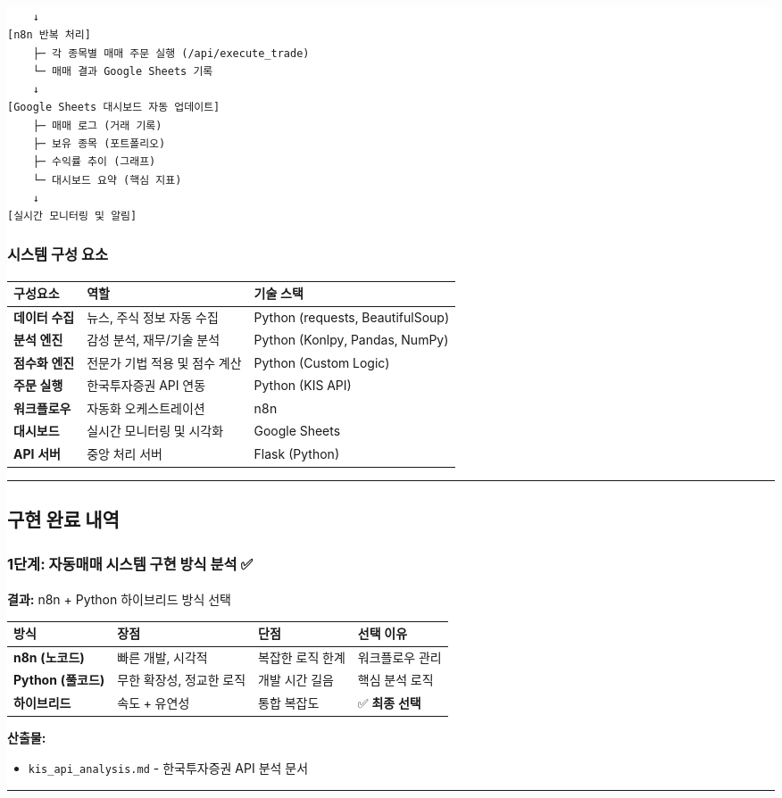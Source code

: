 ```
    ↓
[n8n 반복 처리]
    ├─ 각 종목별 매매 주문 실행 (/api/execute_trade)
    └─ 매매 결과 Google Sheets 기록
    ↓
[Google Sheets 대시보드 자동 업데이트]
    ├─ 매매 로그 (거래 기록)
    ├─ 보유 종목 (포트폴리오)
    ├─ 수익률 추이 (그래프)
    └─ 대시보드 요약 (핵심 지표)
    ↓
[실시간 모니터링 및 알림]
```

### 시스템 구성 요소

| 구성요소 | 역할 | 기술 스택 |
| :--- | :--- | :--- |
| **데이터 수집** | 뉴스, 주식 정보 자동 수집 | Python (requests, BeautifulSoup) |
| **분석 엔진** | 감성 분석, 재무/기술 분석 | Python (Konlpy, Pandas, NumPy) |
| **점수화 엔진** | 전문가 기법 적용 및 점수 계산 | Python (Custom Logic) |
| **주문 실행** | 한국투자증권 API 연동 | Python (KIS API) |
| **워크플로우** | 자동화 오케스트레이션 | n8n |
| **대시보드** | 실시간 모니터링 및 시각화 | Google Sheets |
| **API 서버** | 중앙 처리 서버 | Flask (Python) |

---

## 구현 완료 내역

### 1단계: 자동매매 시스템 구현 방식 분석 ✅

**결과:** n8n + Python 하이브리드 방식 선택

| 방식 | 장점 | 단점 | 선택 이유 |
| :--- | :--- | :--- | :--- |
| **n8n (노코드)** | 빠른 개발, 시각적 | 복잡한 로직 한계 | 워크플로우 관리 |
| **Python (풀코드)** | 무한 확장성, 정교한 로직 | 개발 시간 길음 | 핵심 분석 로직 |
| **하이브리드** | 속도 + 유연성 | 통합 복잡도 | ✅ **최종 선택** |

**산출물:**
- `kis_api_analysis.md` - 한국투자증권 API 분석 문서

---
